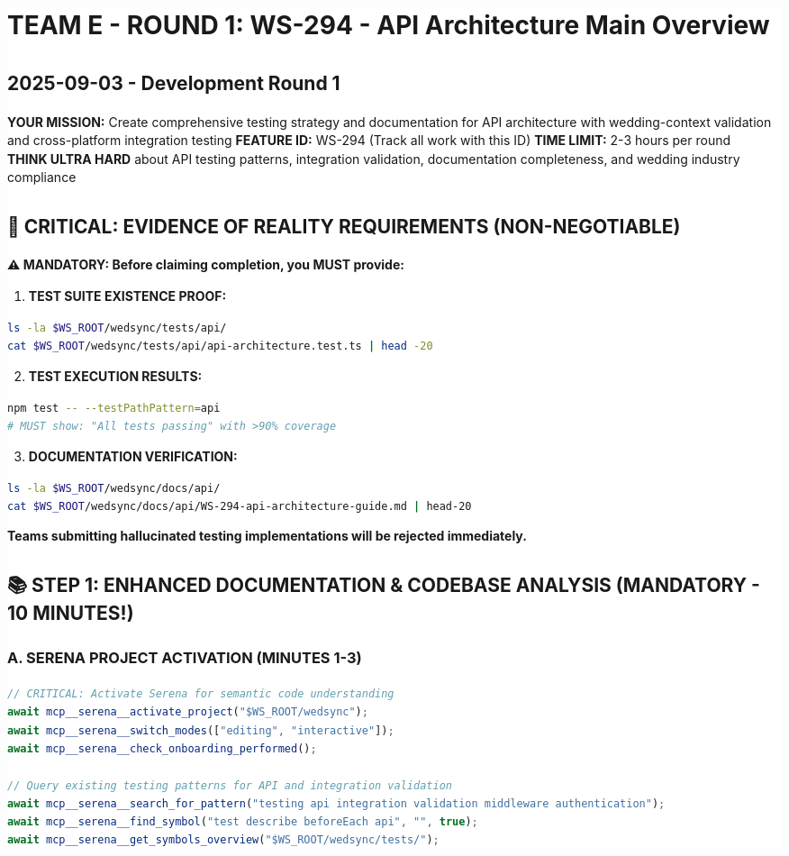 # TEAM E - ROUND 1: WS-294 - API Architecture Main Overview
## 2025-09-03 - Development Round 1

**YOUR MISSION:** Create comprehensive testing strategy and documentation for API architecture with wedding-context validation and cross-platform integration testing
**FEATURE ID:** WS-294 (Track all work with this ID)
**TIME LIMIT:** 2-3 hours per round  
**THINK ULTRA HARD** about API testing patterns, integration validation, documentation completeness, and wedding industry compliance

## 🚨 CRITICAL: EVIDENCE OF REALITY REQUIREMENTS (NON-NEGOTIABLE)

**⚠️ MANDATORY: Before claiming completion, you MUST provide:**

1. **TEST SUITE EXISTENCE PROOF:**
```bash
ls -la $WS_ROOT/wedsync/tests/api/
cat $WS_ROOT/wedsync/tests/api/api-architecture.test.ts | head -20
```

2. **TEST EXECUTION RESULTS:**
```bash
npm test -- --testPathPattern=api
# MUST show: "All tests passing" with >90% coverage
```

3. **DOCUMENTATION VERIFICATION:**
```bash
ls -la $WS_ROOT/wedsync/docs/api/
cat $WS_ROOT/wedsync/docs/api/WS-294-api-architecture-guide.md | head-20
```

**Teams submitting hallucinated testing implementations will be rejected immediately.**

## 📚 STEP 1: ENHANCED DOCUMENTATION & CODEBASE ANALYSIS (MANDATORY - 10 MINUTES!)

### A. SERENA PROJECT ACTIVATION (MINUTES 1-3)
```typescript
// CRITICAL: Activate Serena for semantic code understanding
await mcp__serena__activate_project("$WS_ROOT/wedsync");
await mcp__serena__switch_modes(["editing", "interactive"]);
await mcp__serena__check_onboarding_performed();

// Query existing testing patterns for API and integration validation
await mcp__serena__search_for_pattern("testing api integration validation middleware authentication");
await mcp__serena__find_symbol("test describe beforeEach api", "", true);
await mcp__serena__get_symbols_overview("$WS_ROOT/wedsync/tests/");
```
